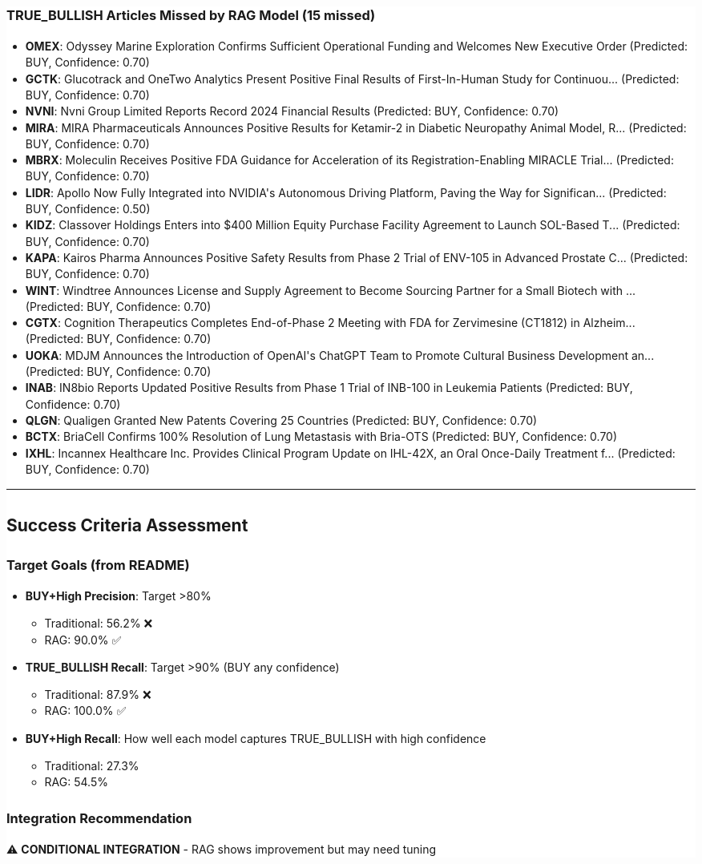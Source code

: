 ### TRUE_BULLISH Articles Missed by RAG Model (15 missed)
- **OMEX**: Odyssey Marine Exploration Confirms Sufficient Operational Funding and Welcomes New Executive Order (Predicted: BUY, Confidence: 0.70)
- **GCTK**: Glucotrack and OneTwo Analytics Present Positive Final Results of First-In-Human Study for Continuou... (Predicted: BUY, Confidence: 0.70)
- **NVNI**: Nvni Group Limited Reports Record 2024 Financial Results (Predicted: BUY, Confidence: 0.70)
- **MIRA**: MIRA Pharmaceuticals Announces Positive Results for Ketamir-2 in Diabetic Neuropathy Animal Model, R... (Predicted: BUY, Confidence: 0.70)
- **MBRX**: Moleculin Receives Positive FDA Guidance for Acceleration of its Registration-Enabling MIRACLE Trial... (Predicted: BUY, Confidence: 0.70)
- **LIDR**: Apollo Now Fully Integrated into NVIDIA's Autonomous Driving Platform, Paving the Way for Significan... (Predicted: BUY, Confidence: 0.50)
- **KIDZ**: Classover Holdings Enters into $400 Million Equity Purchase Facility Agreement to Launch SOL-Based T... (Predicted: BUY, Confidence: 0.70)
- **KAPA**: Kairos Pharma Announces Positive Safety Results from Phase 2 Trial of ENV-105 in Advanced Prostate C... (Predicted: BUY, Confidence: 0.70)
- **WINT**: Windtree Announces License and Supply Agreement to Become Sourcing Partner for a Small Biotech with ... (Predicted: BUY, Confidence: 0.70)
- **CGTX**: Cognition Therapeutics Completes End-of-Phase 2 Meeting with FDA for Zervimesine (CT1812) in Alzheim... (Predicted: BUY, Confidence: 0.70)
- **UOKA**: MDJM Announces the Introduction of OpenAI's ChatGPT Team to Promote Cultural Business Development an... (Predicted: BUY, Confidence: 0.70)
- **INAB**: IN8bio Reports Updated Positive Results from Phase 1 Trial of INB-100 in Leukemia Patients (Predicted: BUY, Confidence: 0.70)
- **QLGN**: Qualigen Granted New Patents Covering 25 Countries (Predicted: BUY, Confidence: 0.70)
- **BCTX**: BriaCell Confirms 100% Resolution of Lung Metastasis with Bria-OTS (Predicted: BUY, Confidence: 0.70)
- **IXHL**: Incannex Healthcare Inc. Provides Clinical Program Update on IHL-42X, an Oral Once-Daily Treatment f... (Predicted: BUY, Confidence: 0.70)

---

## Success Criteria Assessment

### Target Goals (from README)
- **BUY+High Precision**: Target >80%
  - Traditional: 56.2% ❌
  - RAG: 90.0% ✅

- **TRUE_BULLISH Recall**: Target >90% (BUY any confidence)
  - Traditional: 87.9% ❌
  - RAG: 100.0% ✅

- **BUY+High Recall**: How well each model captures TRUE_BULLISH with high confidence
  - Traditional: 27.3%
  - RAG: 54.5%

### Integration Recommendation
⚠️ **CONDITIONAL INTEGRATION** - RAG shows improvement but may need tuning
